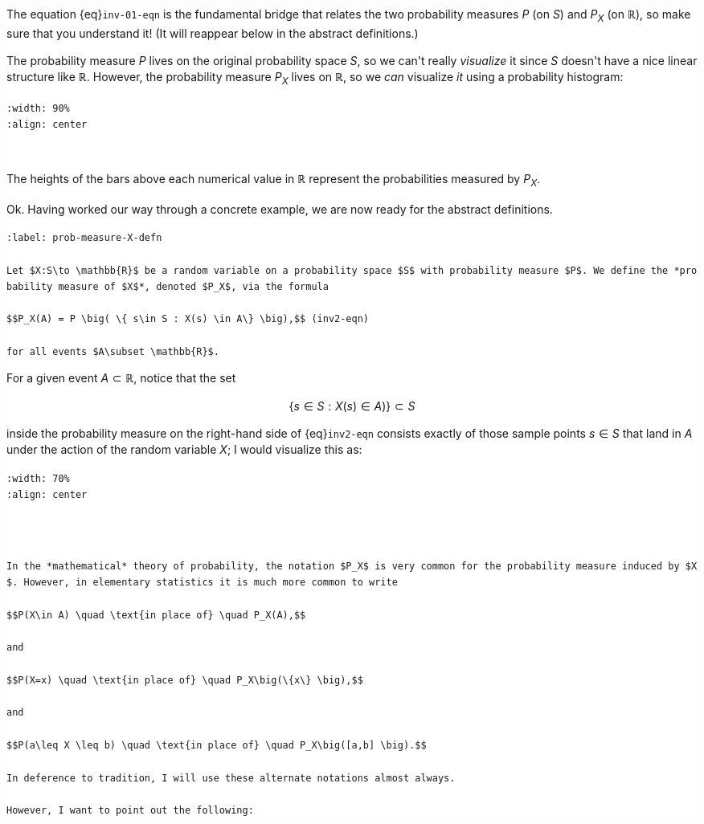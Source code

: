 The equation {eq}`inv-01-eqn` is the fundamental bridge that relates the two probability measures $P$ (on $S$) and $P_X$ (on $\mathbb{R})$, so make sure that you understand it! (It will reappear below in the abstract definitions.)

The probability measure $P$ lives on the original probability space $S$, so we can't really *visualize* it since $S$ doesn't have a nice linear structure like $\mathbb{R}$. However, the probability measure $P_X$ lives on $\mathbb{R}$, so we _can_ visualize _it_ using a probability histogram:

```{image} ../img/discretedist.svg
:width: 90%
:align: center
```
&nbsp;

The heights of the bars above each numerical value in $\mathbb{R}$ represent the probabilities measured by $P_X$.

Ok. Having worked our way through a concrete example, we are now ready for the abstract definitions.

```{prf:definition}
:label: prob-measure-X-defn

Let $X:S\to \mathbb{R}$ be a random variable on a probability space $S$ with probability measure $P$. We define the *probability measure of $X$*, denoted $P_X$, via the formula

$$P_X(A) = P \big( \{ s\in S : X(s) \in A\} \big),$$ (inv2-eqn)

for all events $A\subset \mathbb{R}$.
```

For a given event $A\subset \mathbb{R}$, notice that the set

$$
\{s \in S : X(s) \in A)\} \subset S
$$

inside the probability measure on the right-hand side of {eq}`inv2-eqn` consists exactly of those sample points $s\in S$ that land in $A$ under the action of the random variable $X$; I would visualize this as:

```{image} ../img/pushforward-2.svg
:width: 70%
:align: center
```
&nbsp;


```{admonition} Alternate notation

In the *mathematical* theory of probability, the notation $P_X$ is very common for the probability measure induced by $X$. However, in elementary statistics it is much more common to write

$$P(X\in A) \quad \text{in place of} \quad P_X(A),$$

and

$$P(X=x) \quad \text{in place of} \quad P_X\big(\{x\} \big),$$

and

$$P(a\leq X \leq b) \quad \text{in place of} \quad P_X\big([a,b] \big).$$

In deference to tradition, I will use these alternate notations almost always.

However, I want to point out the following:

```